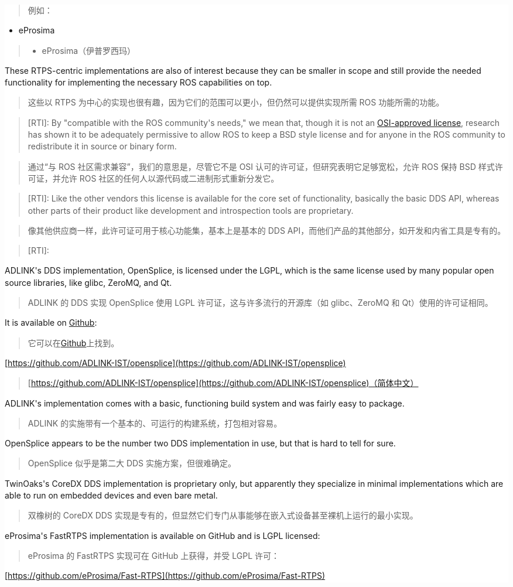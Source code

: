 > 例如：

- eProsima

> - eProsima（伊普罗西玛）

These RTPS-centric implementations are also of interest because they can be smaller in scope and still provide the needed functionality for implementing the necessary ROS capabilities on top.

> 这些以 RTPS 为中心的实现也很有趣，因为它们的范围可以更小，但仍然可以提供实现所需 ROS 功能所需的功能。

> [RTI]:
> By "compatible with the ROS community's needs," we mean that, though it is not an [OSI-approved license](https://opensource.org/licenses), research has shown it to be adequately permissive to allow ROS to keep a BSD style license and for anyone in the ROS community to redistribute it in source or binary form.

> 通过“与 ROS 社区需求兼容”，我们的意思是，尽管它不是 OSI 认可的许可证，但研究表明它足够宽松，允许 ROS 保持 BSD 样式许可证，并允许 ROS 社区的任何人以源代码或二进制形式重新分发它。

> [RTI]:
> Like the other vendors this license is available for the core set of functionality, basically the basic DDS API, whereas other parts of their product like development and introspection tools are proprietary.

> 像其他供应商一样，此许可证可用于核心功能集，基本上是基本的 DDS API，而他们产品的其他部分，如开发和内省工具是专有的。

> [RTI]:

ADLINK's DDS implementation, OpenSplice, is licensed under the LGPL, which is the same license used by many popular open source libraries, like glibc, ZeroMQ, and Qt.

> ADLINK 的 DDS 实现 OpenSplice 使用 LGPL 许可证，这与许多流行的开源库（如 glibc、ZeroMQ 和 Qt）使用的许可证相同。

It is available on [Github](https://github.com):

> 它可以在[Github](https://github.com)上找到。

[https://github.com/ADLINK-IST/opensplice](https://github.com/ADLINK-IST/opensplice)

> [https://github.com/ADLINK-IST/opensplice](https://github.com/ADLINK-IST/opensplice)（简体中文）

ADLINK's implementation comes with a basic, functioning build system and was fairly easy to package.

> ADLINK 的实施带有一个基本的、可运行的构建系统，打包相对容易。

OpenSplice appears to be the number two DDS implementation in use, but that is hard to tell for sure.

> OpenSplice 似乎是第二大 DDS 实施方案，但很难确定。

TwinOaks's CoreDX DDS implementation is proprietary only, but apparently they specialize in minimal implementations which are able to run on embedded devices and even bare metal.

> 双橡树的 CoreDX DDS 实现是专有的，但显然它们专门从事能够在嵌入式设备甚至裸机上运行的最小实现。

eProsima's FastRTPS implementation is available on GitHub and is LGPL licensed:

> eProsima 的 FastRTPS 实现可在 GitHub 上获得，并受 LGPL 许可：

[https://github.com/eProsima/Fast-RTPS](https://github.com/eProsima/Fast-RTPS)
